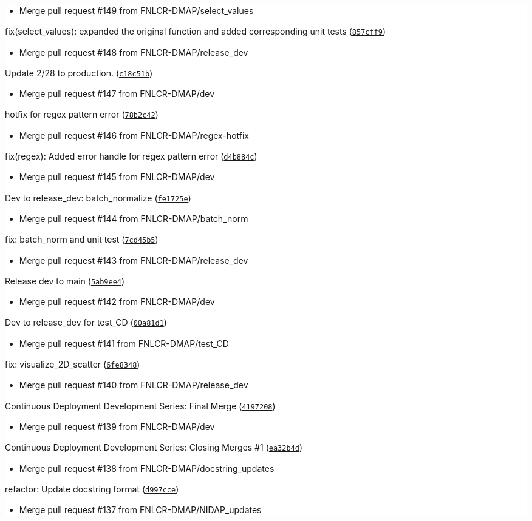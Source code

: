 * Merge pull request #149 from FNLCR-DMAP/select_values

fix(select_values): expanded the original function and added corresponding unit tests ([`857cff9`](https://github.com/FNLCR-DMAP/SCSAWorkflow/commit/857cff90cec7b5a6e396dea0bd7c16a06582f90d))

* Merge pull request #148 from FNLCR-DMAP/release_dev

Update 2/28 to production. ([`c18c51b`](https://github.com/FNLCR-DMAP/SCSAWorkflow/commit/c18c51ba13ccc2b0ee8b3e062428a5ad253f2819))

* Merge pull request #147 from FNLCR-DMAP/dev

hotfix for regex pattern error ([`78b2c42`](https://github.com/FNLCR-DMAP/SCSAWorkflow/commit/78b2c42a372a76ac08e9c726244834242b374860))

* Merge pull request #146 from FNLCR-DMAP/regex-hotfix

fix(regex): Added error handle for regex pattern error ([`d4b884c`](https://github.com/FNLCR-DMAP/SCSAWorkflow/commit/d4b884c8851b06bb57823a607ffa2d25e5de85a9))

* Merge pull request #145 from FNLCR-DMAP/dev

Dev to release_dev: batch_normalize ([`fe1725e`](https://github.com/FNLCR-DMAP/SCSAWorkflow/commit/fe1725e45a9b11f339abc35f95693b220bbae807))

* Merge pull request #144 from FNLCR-DMAP/batch_norm

fix: batch_norm and unit test ([`7cd45b5`](https://github.com/FNLCR-DMAP/SCSAWorkflow/commit/7cd45b50575eff1770ae6971e03cff7f10f445c2))

* Merge pull request #143 from FNLCR-DMAP/release_dev

Release dev to main ([`5ab9ee4`](https://github.com/FNLCR-DMAP/SCSAWorkflow/commit/5ab9ee4c92c89de96a57142a27cd3a4363e0a1ed))

* Merge pull request #142 from FNLCR-DMAP/dev

Dev to release_dev for test_CD ([`00a81d1`](https://github.com/FNLCR-DMAP/SCSAWorkflow/commit/00a81d183c884a961cb8a5f424d726e68a809777))

* Merge pull request #141 from FNLCR-DMAP/test_CD

fix: visualize_2D_scatter ([`6fe8348`](https://github.com/FNLCR-DMAP/SCSAWorkflow/commit/6fe8348db4e6eca0a95dcfd96045d97dc9ba9bca))

* Merge pull request #140 from FNLCR-DMAP/release_dev

Continuous Deployment Development Series: Final Merge ([`4197208`](https://github.com/FNLCR-DMAP/SCSAWorkflow/commit/41972087824bbc2fcfea4392928c1b7416d3b0e0))

* Merge pull request #139 from FNLCR-DMAP/dev

Continuous Deployment Development Series: Closing Merges #1 ([`ea32b4d`](https://github.com/FNLCR-DMAP/SCSAWorkflow/commit/ea32b4d39779c84e8cf600dad75658bbddaec8b6))

* Merge pull request #138 from FNLCR-DMAP/docstring_updates

refactor: Update docstring format ([`d997cce`](https://github.com/FNLCR-DMAP/SCSAWorkflow/commit/d997cceadbfd9972a91fe0b41f73cb8d7fca31aa))

* Merge pull request #137 from FNLCR-DMAP/NIDAP_updates
